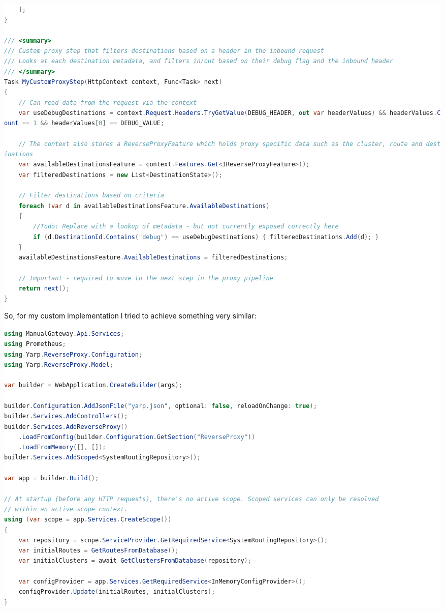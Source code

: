 ```csharp
    ];
}

/// <summary>
/// Custom proxy step that filters destinations based on a header in the inbound request
/// Looks at each destination metadata, and filters in/out based on their debug flag and the inbound header
/// </summary>
Task MyCustomProxyStep(HttpContext context, Func<Task> next)
{
    // Can read data from the request via the context
    var useDebugDestinations = context.Request.Headers.TryGetValue(DEBUG_HEADER, out var headerValues) && headerValues.Count == 1 && headerValues[0] == DEBUG_VALUE;

    // The context also stores a ReverseProxyFeature which holds proxy specific data such as the cluster, route and destinations
    var availableDestinationsFeature = context.Features.Get<IReverseProxyFeature>();
    var filteredDestinations = new List<DestinationState>();

    // Filter destinations based on criteria
    foreach (var d in availableDestinationsFeature.AvailableDestinations)
    {
        //Todo: Replace with a lookup of metadata - but not currently exposed correctly here
        if (d.DestinationId.Contains("debug") == useDebugDestinations) { filteredDestinations.Add(d); }
    }
    availableDestinationsFeature.AvailableDestinations = filteredDestinations;

    // Important - required to move to the next step in the proxy pipeline
    return next();
}
```

So, for my custom implementation I tried to achieve something very similar:

```csharp
using ManualGateway.Api.Services;
using Prometheus;
using Yarp.ReverseProxy.Configuration;
using Yarp.ReverseProxy.Model;

var builder = WebApplication.CreateBuilder(args);

builder.Configuration.AddJsonFile("yarp.json", optional: false, reloadOnChange: true);
builder.Services.AddControllers();
builder.Services.AddReverseProxy()
    .LoadFromConfig(builder.Configuration.GetSection("ReverseProxy"))
    .LoadFromMemory([], []);
builder.Services.AddScoped<SystemRoutingRepository>();

var app = builder.Build();

// At startup (before any HTTP requests), there's no active scope. Scoped services can only be resolved
// within an active scope context.
using (var scope = app.Services.CreateScope())
{
    var repository = scope.ServiceProvider.GetRequiredService<SystemRoutingRepository>();
    var initialRoutes = GetRoutesFromDatabase();
    var initialClusters = await GetClustersFromDatabase(repository);

    var configProvider = app.Services.GetRequiredService<InMemoryConfigProvider>();
    configProvider.Update(initialRoutes, initialClusters);
}
```